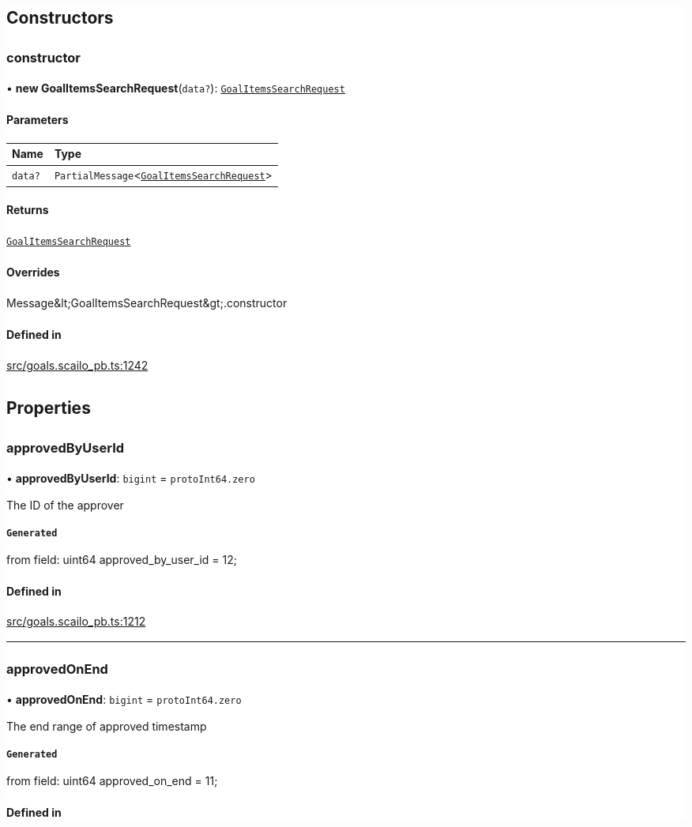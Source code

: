 ## Constructors

### constructor

• **new GoalItemsSearchRequest**(`data?`): [`GoalItemsSearchRequest`](GoalItemsSearchRequest.md)

#### Parameters

| Name | Type |
| :------ | :------ |
| `data?` | `PartialMessage`\<[`GoalItemsSearchRequest`](GoalItemsSearchRequest.md)\> |

#### Returns

[`GoalItemsSearchRequest`](GoalItemsSearchRequest.md)

#### Overrides

Message\&lt;GoalItemsSearchRequest\&gt;.constructor

#### Defined in

[src/goals.scailo_pb.ts:1242](https://github.com/scailo/ts-sdk/blob/c10a36b57201dfa5903d4b53efa1e62aa6208936/src/goals.scailo_pb.ts#L1242)

## Properties

### approvedByUserId

• **approvedByUserId**: `bigint` = `protoInt64.zero`

The ID of the approver

**`Generated`**

from field: uint64 approved_by_user_id = 12;

#### Defined in

[src/goals.scailo_pb.ts:1212](https://github.com/scailo/ts-sdk/blob/c10a36b57201dfa5903d4b53efa1e62aa6208936/src/goals.scailo_pb.ts#L1212)

___

### approvedOnEnd

• **approvedOnEnd**: `bigint` = `protoInt64.zero`

The end range of approved timestamp

**`Generated`**

from field: uint64 approved_on_end = 11;

#### Defined in
